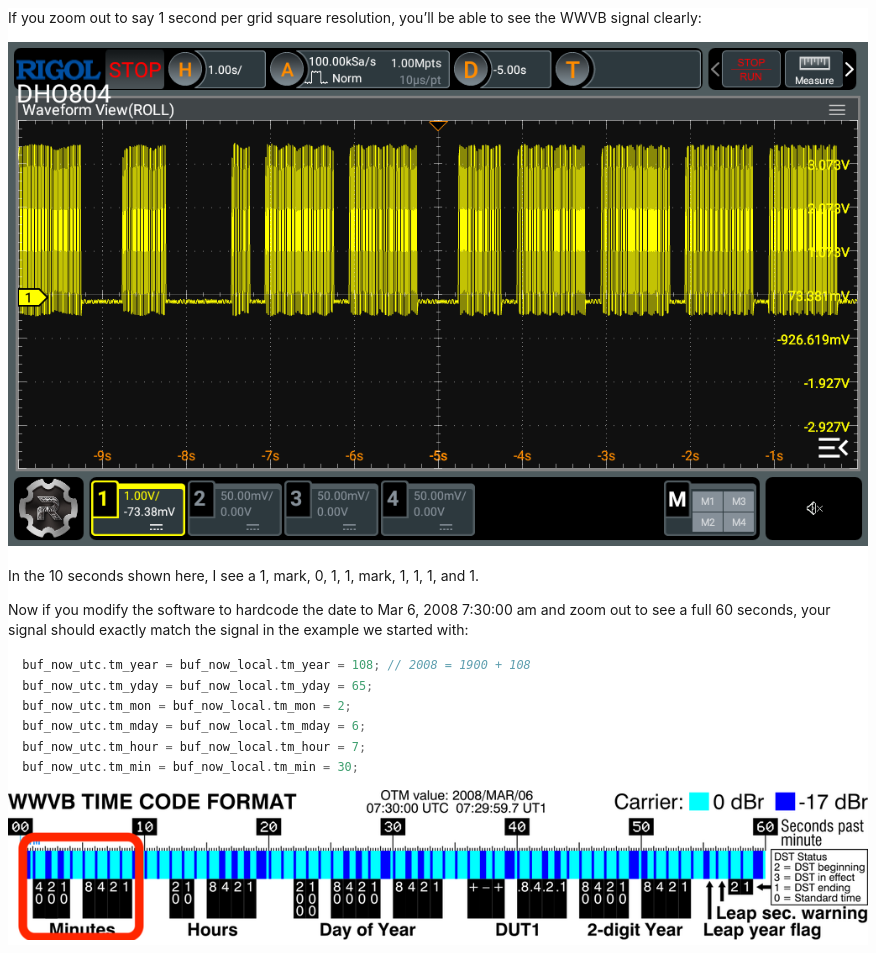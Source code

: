 If you zoom out to say 1 second per grid square resolution, you’ll be able to see the WWVB signal clearly:

![RigolDS10.png](docs/RigolDS10.png)

In the 10 seconds shown here, I see a 1, mark, 0, 1, 1, mark, 1, 1, 1, and 1.

Now if you modify the software to hardcode the date to Mar 6, 2008 7:30:00 am and zoom out to see a full 60 seconds, your signal should exactly match the signal in the example we started with:

```c
  buf_now_utc.tm_year = buf_now_local.tm_year = 108; // 2008 = 1900 + 108
  buf_now_utc.tm_yday = buf_now_local.tm_yday = 65;
  buf_now_utc.tm_mon = buf_now_local.tm_mon = 2;
  buf_now_utc.tm_mday = buf_now_local.tm_mday = 6;
  buf_now_utc.tm_hour = buf_now_local.tm_hour = 7;
  buf_now_utc.tm_min = buf_now_local.tm_min = 30;
```

![image.png](docs/image%203.png)

